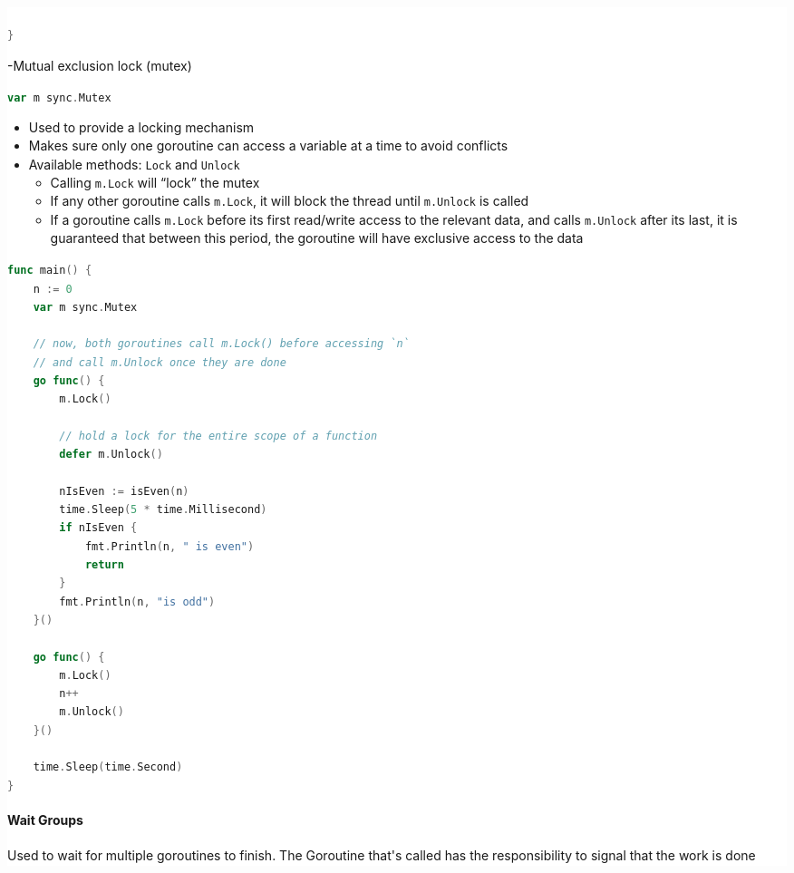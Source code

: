 ```go

}
```

-Mutual exclusion lock (mutex)

```go
var m sync.Mutex
```

- Used to provide a locking mechanism
- Makes sure only one goroutine can access a variable at a time to avoid conflicts
- Available methods: `Lock` and `Unlock`
  - Calling `m.Lock` will “lock” the mutex
  - If any other goroutine calls `m.Lock`, it will block the thread until `m.Unlock` is called
  - If a goroutine calls `m.Lock` before its first read/write access to the relevant data, and calls `m.Unlock` after its last, it is guaranteed that between this period, the goroutine will have exclusive access to the data

```go
func main() {
	n := 0
	var m sync.Mutex

	// now, both goroutines call m.Lock() before accessing `n`
	// and call m.Unlock once they are done
	go func() {
		m.Lock()

		// hold a lock for the entire scope of a function
		defer m.Unlock()

		nIsEven := isEven(n)
		time.Sleep(5 * time.Millisecond)
		if nIsEven {
			fmt.Println(n, " is even")
			return
		}
		fmt.Println(n, "is odd")
	}()

	go func() {
		m.Lock()
		n++
		m.Unlock()
	}()

	time.Sleep(time.Second)
}
```

#### Wait Groups

Used to wait for multiple goroutines to finish. The Goroutine that's called has the responsibility to signal that the work is done
